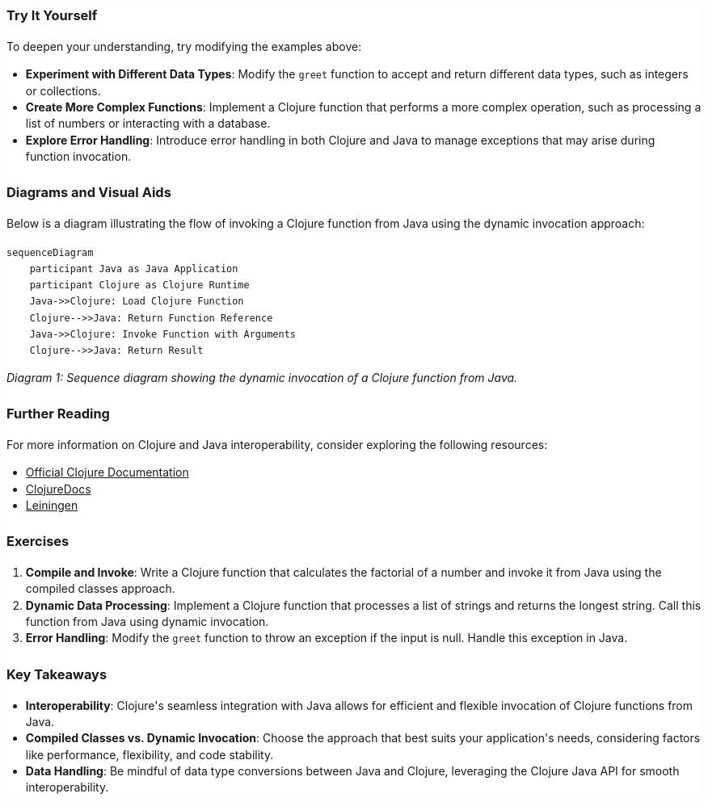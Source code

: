 ### Try It Yourself

To deepen your understanding, try modifying the examples above:

- **Experiment with Different Data Types**: Modify the `greet` function to accept and return different data types, such as integers or collections.
- **Create More Complex Functions**: Implement a Clojure function that performs a more complex operation, such as processing a list of numbers or interacting with a database.
- **Explore Error Handling**: Introduce error handling in both Clojure and Java to manage exceptions that may arise during function invocation.

### Diagrams and Visual Aids

Below is a diagram illustrating the flow of invoking a Clojure function from Java using the dynamic invocation approach:

```mermaid
sequenceDiagram
    participant Java as Java Application
    participant Clojure as Clojure Runtime
    Java->>Clojure: Load Clojure Function
    Clojure-->>Java: Return Function Reference
    Java->>Clojure: Invoke Function with Arguments
    Clojure-->>Java: Return Result
```

*Diagram 1: Sequence diagram showing the dynamic invocation of a Clojure function from Java.*

### Further Reading

For more information on Clojure and Java interoperability, consider exploring the following resources:

- [Official Clojure Documentation](https://clojure.org/reference/java_interop)
- [ClojureDocs](https://clojuredocs.org/)
- [Leiningen](https://leiningen.org/)

### Exercises

1. **Compile and Invoke**: Write a Clojure function that calculates the factorial of a number and invoke it from Java using the compiled classes approach.
2. **Dynamic Data Processing**: Implement a Clojure function that processes a list of strings and returns the longest string. Call this function from Java using dynamic invocation.
3. **Error Handling**: Modify the `greet` function to throw an exception if the input is null. Handle this exception in Java.

### Key Takeaways

- **Interoperability**: Clojure's seamless integration with Java allows for efficient and flexible invocation of Clojure functions from Java.
- **Compiled Classes vs. Dynamic Invocation**: Choose the approach that best suits your application's needs, considering factors like performance, flexibility, and code stability.
- **Data Handling**: Be mindful of data type conversions between Java and Clojure, leveraging the Clojure Java API for smooth interoperability.
